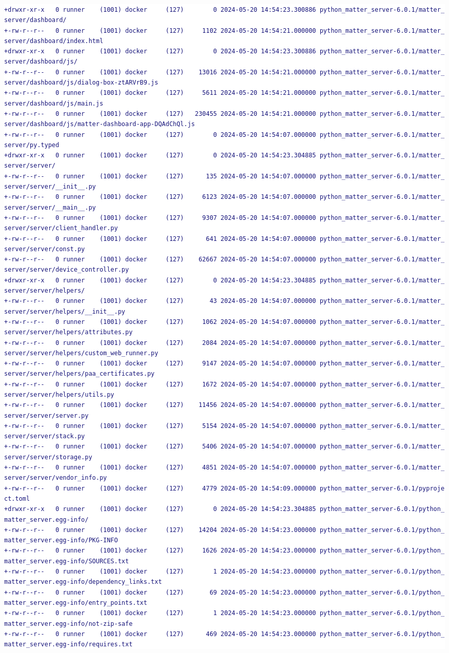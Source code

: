 ```diff
+drwxr-xr-x   0 runner    (1001) docker     (127)        0 2024-05-20 14:54:23.300886 python_matter_server-6.0.1/matter_server/dashboard/
+-rw-r--r--   0 runner    (1001) docker     (127)     1102 2024-05-20 14:54:21.000000 python_matter_server-6.0.1/matter_server/dashboard/index.html
+drwxr-xr-x   0 runner    (1001) docker     (127)        0 2024-05-20 14:54:23.300886 python_matter_server-6.0.1/matter_server/dashboard/js/
+-rw-r--r--   0 runner    (1001) docker     (127)    13016 2024-05-20 14:54:21.000000 python_matter_server-6.0.1/matter_server/dashboard/js/dialog-box-ztARVrB9.js
+-rw-r--r--   0 runner    (1001) docker     (127)     5611 2024-05-20 14:54:21.000000 python_matter_server-6.0.1/matter_server/dashboard/js/main.js
+-rw-r--r--   0 runner    (1001) docker     (127)   230455 2024-05-20 14:54:21.000000 python_matter_server-6.0.1/matter_server/dashboard/js/matter-dashboard-app-DQAdChQl.js
+-rw-r--r--   0 runner    (1001) docker     (127)        0 2024-05-20 14:54:07.000000 python_matter_server-6.0.1/matter_server/py.typed
+drwxr-xr-x   0 runner    (1001) docker     (127)        0 2024-05-20 14:54:23.304885 python_matter_server-6.0.1/matter_server/server/
+-rw-r--r--   0 runner    (1001) docker     (127)      135 2024-05-20 14:54:07.000000 python_matter_server-6.0.1/matter_server/server/__init__.py
+-rw-r--r--   0 runner    (1001) docker     (127)     6123 2024-05-20 14:54:07.000000 python_matter_server-6.0.1/matter_server/server/__main__.py
+-rw-r--r--   0 runner    (1001) docker     (127)     9307 2024-05-20 14:54:07.000000 python_matter_server-6.0.1/matter_server/server/client_handler.py
+-rw-r--r--   0 runner    (1001) docker     (127)      641 2024-05-20 14:54:07.000000 python_matter_server-6.0.1/matter_server/server/const.py
+-rw-r--r--   0 runner    (1001) docker     (127)    62667 2024-05-20 14:54:07.000000 python_matter_server-6.0.1/matter_server/server/device_controller.py
+drwxr-xr-x   0 runner    (1001) docker     (127)        0 2024-05-20 14:54:23.304885 python_matter_server-6.0.1/matter_server/server/helpers/
+-rw-r--r--   0 runner    (1001) docker     (127)       43 2024-05-20 14:54:07.000000 python_matter_server-6.0.1/matter_server/server/helpers/__init__.py
+-rw-r--r--   0 runner    (1001) docker     (127)     1062 2024-05-20 14:54:07.000000 python_matter_server-6.0.1/matter_server/server/helpers/attributes.py
+-rw-r--r--   0 runner    (1001) docker     (127)     2084 2024-05-20 14:54:07.000000 python_matter_server-6.0.1/matter_server/server/helpers/custom_web_runner.py
+-rw-r--r--   0 runner    (1001) docker     (127)     9147 2024-05-20 14:54:07.000000 python_matter_server-6.0.1/matter_server/server/helpers/paa_certificates.py
+-rw-r--r--   0 runner    (1001) docker     (127)     1672 2024-05-20 14:54:07.000000 python_matter_server-6.0.1/matter_server/server/helpers/utils.py
+-rw-r--r--   0 runner    (1001) docker     (127)    11456 2024-05-20 14:54:07.000000 python_matter_server-6.0.1/matter_server/server/server.py
+-rw-r--r--   0 runner    (1001) docker     (127)     5154 2024-05-20 14:54:07.000000 python_matter_server-6.0.1/matter_server/server/stack.py
+-rw-r--r--   0 runner    (1001) docker     (127)     5406 2024-05-20 14:54:07.000000 python_matter_server-6.0.1/matter_server/server/storage.py
+-rw-r--r--   0 runner    (1001) docker     (127)     4851 2024-05-20 14:54:07.000000 python_matter_server-6.0.1/matter_server/server/vendor_info.py
+-rw-r--r--   0 runner    (1001) docker     (127)     4779 2024-05-20 14:54:09.000000 python_matter_server-6.0.1/pyproject.toml
+drwxr-xr-x   0 runner    (1001) docker     (127)        0 2024-05-20 14:54:23.304885 python_matter_server-6.0.1/python_matter_server.egg-info/
+-rw-r--r--   0 runner    (1001) docker     (127)    14204 2024-05-20 14:54:23.000000 python_matter_server-6.0.1/python_matter_server.egg-info/PKG-INFO
+-rw-r--r--   0 runner    (1001) docker     (127)     1626 2024-05-20 14:54:23.000000 python_matter_server-6.0.1/python_matter_server.egg-info/SOURCES.txt
+-rw-r--r--   0 runner    (1001) docker     (127)        1 2024-05-20 14:54:23.000000 python_matter_server-6.0.1/python_matter_server.egg-info/dependency_links.txt
+-rw-r--r--   0 runner    (1001) docker     (127)       69 2024-05-20 14:54:23.000000 python_matter_server-6.0.1/python_matter_server.egg-info/entry_points.txt
+-rw-r--r--   0 runner    (1001) docker     (127)        1 2024-05-20 14:54:23.000000 python_matter_server-6.0.1/python_matter_server.egg-info/not-zip-safe
+-rw-r--r--   0 runner    (1001) docker     (127)      469 2024-05-20 14:54:23.000000 python_matter_server-6.0.1/python_matter_server.egg-info/requires.txt
```